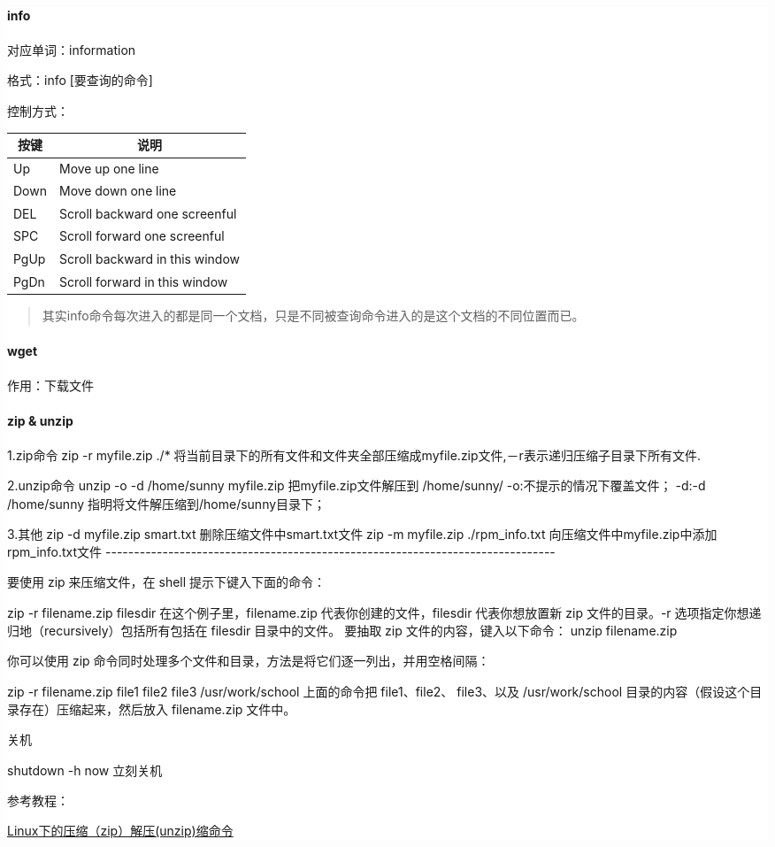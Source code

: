 #### info

对应单词：information

格式：info [要查询的命令]

控制方式：

| 按键 | 说明                           |
| ---- | ------------------------------ |
| Up   | Move up one line               |
| Down | Move down one line             |
| DEL  | Scroll backward one screenful  |
| SPC  | Scroll forward one screenful   |
| PgUp | Scroll backward in this window |
| PgDn | Scroll forward in this window  |

> 其实info命令每次进入的都是同一个文档，只是不同被查询命令进入的是这个文档的不同位置而已。

#### wget

作用：下载文件 

#### zip & unzip

1.zip命令
zip -r myfile.zip ./*
将当前目录下的所有文件和文件夹全部压缩成myfile.zip文件,－r表示递归压缩子目录下所有文件.

2.unzip命令
unzip -o -d /home/sunny myfile.zip
把myfile.zip文件解压到 /home/sunny/
-o:不提示的情况下覆盖文件；
-d:-d /home/sunny 指明将文件解压缩到/home/sunny目录下；

3.其他
zip -d myfile.zip smart.txt
删除压缩文件中smart.txt文件
zip -m myfile.zip ./rpm_info.txt
向压缩文件中myfile.zip中添加rpm_info.txt文件
\-------------------------------------------------------------------------------


要使用 zip 来压缩文件，在 shell 提示下键入下面的命令：

zip -r filename.zip filesdir
在这个例子里，filename.zip 代表你创建的文件，filesdir 代表你想放置新 zip 文件的目录。-r 选项指定你想递归地（recursively）包括所有包括在 filesdir 目录中的文件。
要抽取 zip 文件的内容，键入以下命令：
unzip filename.zip

你可以使用 zip 命令同时处理多个文件和目录，方法是将它们逐一列出，并用空格间隔：

zip -r filename.zip file1 file2 file3 /usr/work/school 
上面的命令把 file1、file2、 file3、以及 /usr/work/school 目录的内容（假设这个目录存在）压缩起来，然后放入 filename.zip 文件中。

关机

shutdown -h now 立刻关机

参考教程：

[Linux下的压缩（zip）解压(unzip)缩命令](https://blog.csdn.net/shenyunsese/article/details/17556089)
